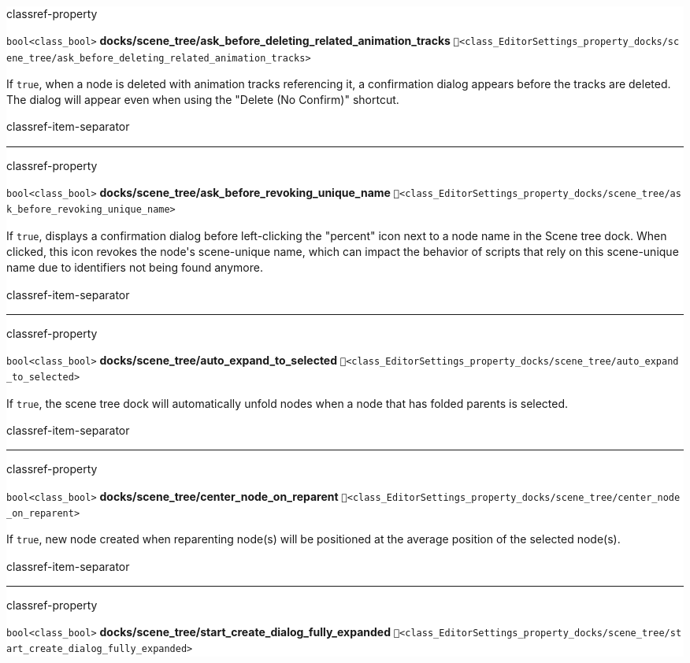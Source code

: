 classref-property

`bool<class_bool>`
**docks/scene\_tree/ask\_before\_deleting\_related\_animation\_tracks**
`🔗<class_EditorSettings_property_docks/scene_tree/ask_before_deleting_related_animation_tracks>`

If `true`, when a node is deleted with animation tracks referencing it,
a confirmation dialog appears before the tracks are deleted. The dialog
will appear even when using the "Delete (No Confirm)" shortcut.

classref-item-separator

------------------------------------------------------------------------

classref-property

`bool<class_bool>`
**docks/scene\_tree/ask\_before\_revoking\_unique\_name**
`🔗<class_EditorSettings_property_docks/scene_tree/ask_before_revoking_unique_name>`

If `true`, displays a confirmation dialog before left-clicking the
"percent" icon next to a node name in the Scene tree dock. When clicked,
this icon revokes the node's scene-unique name, which can impact the
behavior of scripts that rely on this scene-unique name due to
identifiers not being found anymore.

classref-item-separator

------------------------------------------------------------------------

classref-property

`bool<class_bool>` **docks/scene\_tree/auto\_expand\_to\_selected**
`🔗<class_EditorSettings_property_docks/scene_tree/auto_expand_to_selected>`

If `true`, the scene tree dock will automatically unfold nodes when a
node that has folded parents is selected.

classref-item-separator

------------------------------------------------------------------------

classref-property

`bool<class_bool>` **docks/scene\_tree/center\_node\_on\_reparent**
`🔗<class_EditorSettings_property_docks/scene_tree/center_node_on_reparent>`

If `true`, new node created when reparenting node(s) will be positioned
at the average position of the selected node(s).

classref-item-separator

------------------------------------------------------------------------

classref-property

`bool<class_bool>`
**docks/scene\_tree/start\_create\_dialog\_fully\_expanded**
`🔗<class_EditorSettings_property_docks/scene_tree/start_create_dialog_fully_expanded>`

